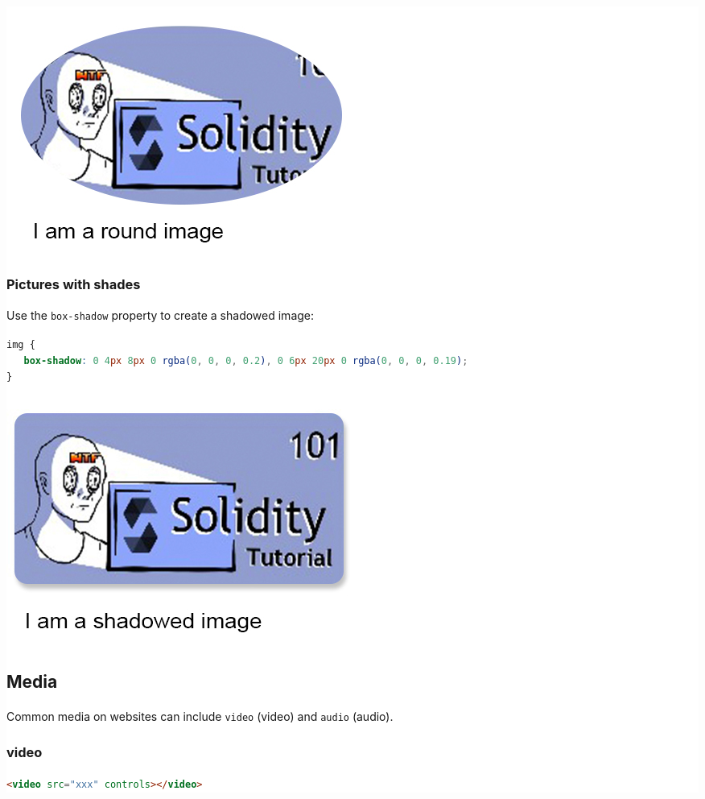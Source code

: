 ![](./img/08-22.jpg)

### Pictures with shades
Use the `box-shadow` property to create a shadowed image:
```css
img {
   box-shadow: 0 4px 8px 0 rgba(0, 0, 0, 0.2), 0 6px 20px 0 rgba(0, 0, 0, 0.19);
}
```
![](./img/08-23.jpg)

## Media
Common media on websites can include `video` (video) and `audio` (audio).

### video
```html
<video src="xxx" controls></video>
```
